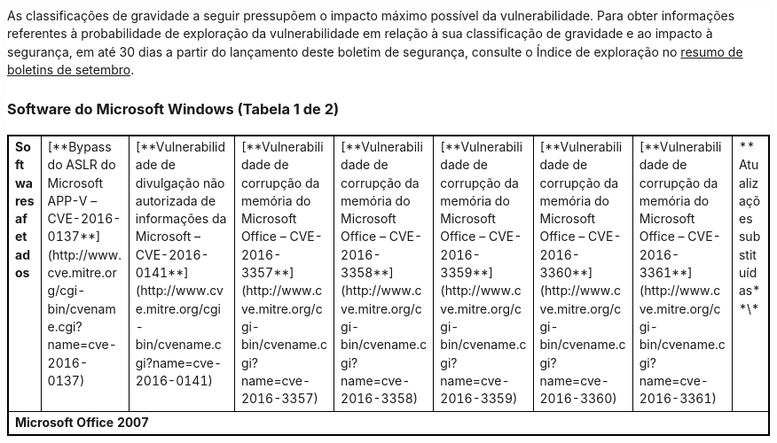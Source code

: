 As classificações de gravidade a seguir pressupõem o impacto máximo possível da vulnerabilidade. Para obter informações referentes à probabilidade de exploração da vulnerabilidade em relação à sua classificação de gravidade e ao impacto à segurança, em até 30 dias a partir do lançamento deste boletim de segurança, consulte o Índice de exploração no [resumo de boletins de setembro](https://technet.microsoft.com/pt-br/library/security/ms16-sep).

### Software do Microsoft Windows (Tabela 1 de 2)

 
<p> </p>
<table style="border:1px solid black;">
<tr>
<td style="border:1px solid black;">
<strong>Softwares afetados</strong>

</td>
<td style="border:1px solid black;">
[**Bypass do ASLR do Microsoft APP-V – CVE-2016-0137**](http://www.cve.mitre.org/cgi-bin/cvename.cgi?name=cve-2016-0137)

</td>
<td style="border:1px solid black;">
[**Vulnerabilidade de divulgação não autorizada de informações da Microsoft – CVE-2016-0141**](http://www.cve.mitre.org/cgi-bin/cvename.cgi?name=cve-2016-0141)

</td>
<td style="border:1px solid black;">
[**Vulnerabilidade de corrupção da memória do Microsoft Office – CVE-2016-3357**](http://www.cve.mitre.org/cgi-bin/cvename.cgi?name=cve-2016-3357)

</td>
<td style="border:1px solid black;">
[**Vulnerabilidade de corrupção da memória do Microsoft Office – CVE-2016-3358**](http://www.cve.mitre.org/cgi-bin/cvename.cgi?name=cve-2016-3358)

</td>
<td style="border:1px solid black;">
[**Vulnerabilidade de corrupção da memória do Microsoft Office – CVE-2016-3359**](http://www.cve.mitre.org/cgi-bin/cvename.cgi?name=cve-2016-3359)

</td>
<td style="border:1px solid black;">
[**Vulnerabilidade de corrupção da memória do Microsoft Office – CVE-2016-3360**](http://www.cve.mitre.org/cgi-bin/cvename.cgi?name=cve-2016-3360)

</td>
<td style="border:1px solid black;">
[**Vulnerabilidade de corrupção da memória do Microsoft Office – CVE-2016-3361**](http://www.cve.mitre.org/cgi-bin/cvename.cgi?name=cve-2016-3361)

</td>
<td style="border:1px solid black;">
**Atualizações  
substituídas**\*

</td>
</tr>
<tr>
<td style="border:1px solid black;" colspan="9">
<strong>Microsoft Office 2007</strong>
